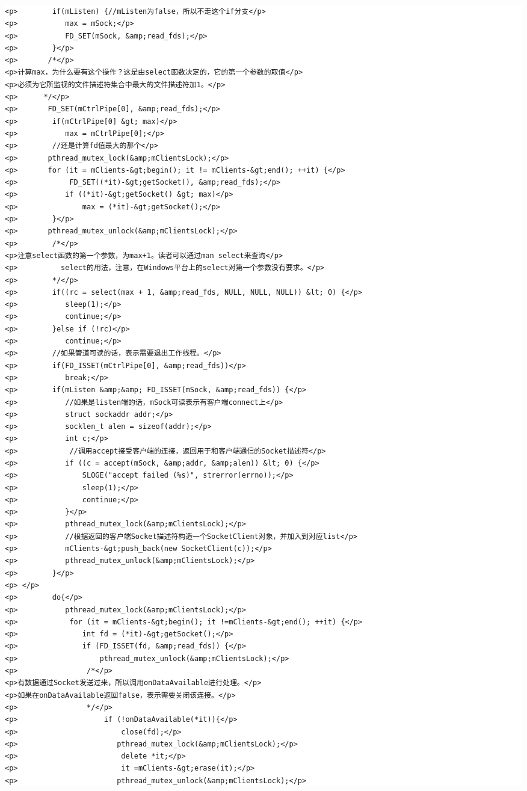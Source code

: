     <p>        if(mListen) {//mListen为false，所以不走这个if分支</p>
    <p>           max = mSock;</p>
    <p>           FD_SET(mSock, &amp;read_fds);</p>
    <p>        }</p>
    <p>       /*</p>
    <p>计算max，为什么要有这个操作？这是由select函数决定的，它的第一个参数的取值</p>
    <p>必须为它所监视的文件描述符集合中最大的文件描述符加1。</p>
    <p>      */</p>
    <p>       FD_SET(mCtrlPipe[0], &amp;read_fds);</p>
    <p>        if(mCtrlPipe[0] &gt; max)</p>
    <p>           max = mCtrlPipe[0];</p>
    <p>        //还是计算fd值最大的那个</p>
    <p>       pthread_mutex_lock(&amp;mClientsLock);</p>
    <p>       for (it = mClients-&gt;begin(); it != mClients-&gt;end(); ++it) {</p>
    <p>            FD_SET((*it)-&gt;getSocket(), &amp;read_fds);</p>
    <p>           if ((*it)-&gt;getSocket() &gt; max)</p>
    <p>               max = (*it)-&gt;getSocket();</p>
    <p>        }</p>
    <p>       pthread_mutex_unlock(&amp;mClientsLock);</p>
    <p>        /*</p>
    <p>注意select函数的第一个参数，为max+1。读者可以通过man select来查询</p>
    <p>          select的用法，注意，在Windows平台上的select对第一个参数没有要求。</p>
    <p>        */</p>
    <p>        if((rc = select(max + 1, &amp;read_fds, NULL, NULL, NULL)) &lt; 0) {</p>
    <p>           sleep(1);</p>
    <p>           continue;</p>
    <p>        }else if (!rc)</p>
    <p>           continue;</p>
    <p>        //如果管道可读的话，表示需要退出工作线程。</p>
    <p>        if(FD_ISSET(mCtrlPipe[0], &amp;read_fds))</p>
    <p>           break;</p>
    <p>        if(mListen &amp;&amp; FD_ISSET(mSock, &amp;read_fds)) {</p>
    <p>           //如果是listen端的话，mSock可读表示有客户端connect上</p>
    <p>           struct sockaddr addr;</p>
    <p>           socklen_t alen = sizeof(addr);</p>
    <p>           int c;</p>
    <p>            //调用accept接受客户端的连接，返回用于和客户端通信的Socket描述符</p>
    <p>           if ((c = accept(mSock, &amp;addr, &amp;alen)) &lt; 0) {</p>
    <p>               SLOGE("accept failed (%s)", strerror(errno));</p>
    <p>               sleep(1);</p>
    <p>               continue;</p>
    <p>           }</p>
    <p>           pthread_mutex_lock(&amp;mClientsLock);</p>
    <p>           //根据返回的客户端Socket描述符构造一个SocketClient对象，并加入到对应list</p>
    <p>           mClients-&gt;push_back(new SocketClient(c));</p>
    <p>           pthread_mutex_unlock(&amp;mClientsLock);</p>
    <p>        }</p>
    <p> </p>
    <p>        do{</p>
    <p>           pthread_mutex_lock(&amp;mClientsLock);</p>
    <p>            for (it = mClients-&gt;begin(); it !=mClients-&gt;end(); ++it) {</p>
    <p>               int fd = (*it)-&gt;getSocket();</p>
    <p>               if (FD_ISSET(fd, &amp;read_fds)) {</p>
    <p>                   pthread_mutex_unlock(&amp;mClientsLock);</p>
    <p>                /*</p>
    <p>有数据通过Socket发送过来，所以调用onDataAvailable进行处理。</p>
    <p>如果在onDataAvailable返回false，表示需要关闭该连接。</p>
    <p>                */</p>
    <p>                    if (!onDataAvailable(*it)){</p>
    <p>                        close(fd);</p>
    <p>                       pthread_mutex_lock(&amp;mClientsLock);</p>
    <p>                        delete *it;</p>
    <p>                        it =mClients-&gt;erase(it);</p>
    <p>                       pthread_mutex_unlock(&amp;mClientsLock);</p>